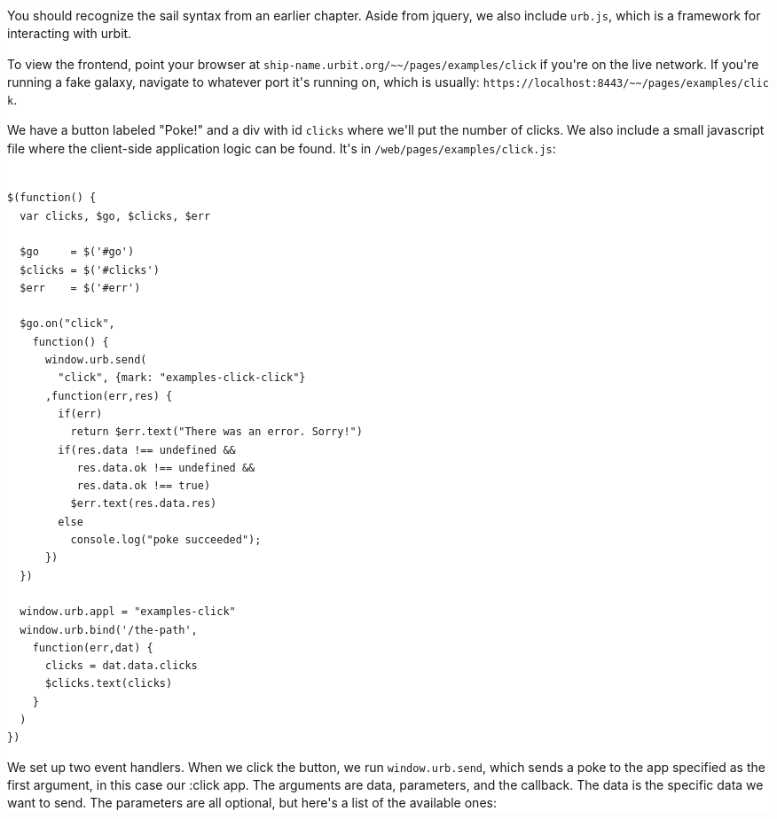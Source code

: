 You should recognize the sail syntax from an earlier chapter.
Aside from jquery, we also include `urb.js`, which is a framework
for interacting with urbit.

To view the frontend, point your browser at `ship-name.urbit.org/~~/pages/examples/click` if you're on the live network. If you're running a fake galaxy, navigate to whatever port it's running on, which is usually: `https://localhost:8443/~~/pages/examples/click`.

We have a button labeled "Poke!" and a div with id `clicks` where
we'll put the number of clicks.  We also include a small
javascript file where the client-side application logic can be
found.  It's in `/web/pages/examples/click.js`:

```

$(function() {
  var clicks, $go, $clicks, $err

  $go     = $('#go')
  $clicks = $('#clicks')
  $err    = $('#err')

  $go.on("click",
    function() {
      window.urb.send(
        "click", {mark: "examples-click-click"}
      ,function(err,res) {
        if(err)
          return $err.text("There was an error. Sorry!")
        if(res.data !== undefined && 
           res.data.ok !== undefined && 
           res.data.ok !== true)
          $err.text(res.data.res)
        else
          console.log("poke succeeded");
      })
  })

  window.urb.appl = "examples-click"
  window.urb.bind('/the-path',
    function(err,dat) {
      clicks = dat.data.clicks
      $clicks.text(clicks)
    }
  )
})
```

We set up two event handlers.  When we click the button, we run
`window.urb.send`, which sends a poke to the app specified as the first argument, in this case our :click app.  The arguments
are data, parameters, and the callback.  The data is the specific
data we want to send.  The parameters are all optional, but here's a list
of the available ones:
